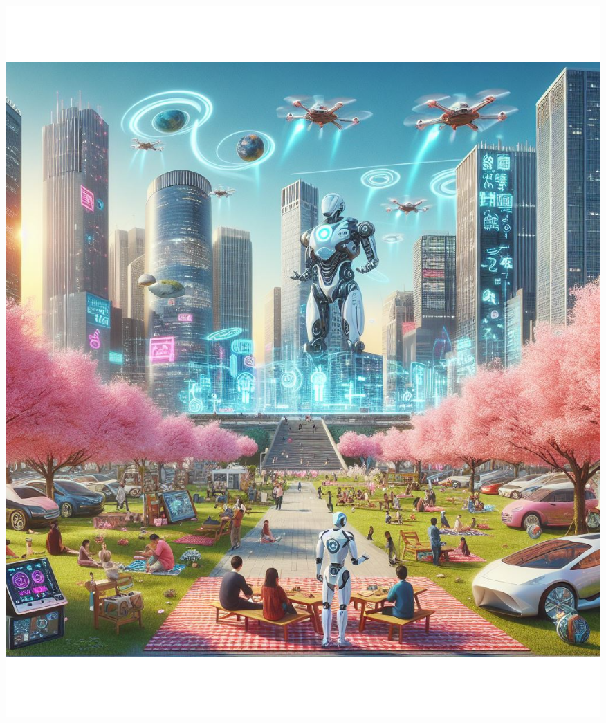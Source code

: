   <img src="./Outputs/imagens/img_gen_1.png" width="1024" height="1024">
</div>


<div class="image">